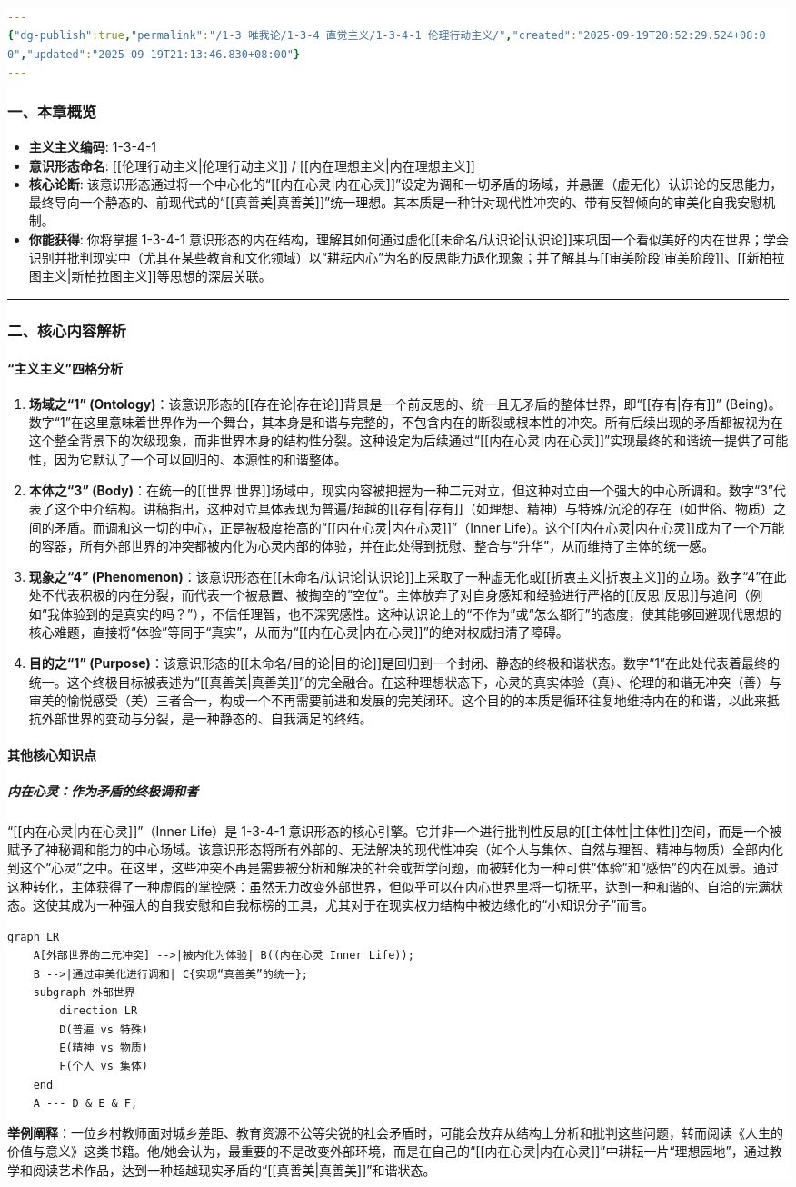 ```yaml
---
{"dg-publish":true,"permalink":"/1-3 唯我论/1-3-4 直觉主义/1-3-4-1 伦理行动主义/","created":"2025-09-19T20:52:29.524+08:00","updated":"2025-09-19T21:13:46.830+08:00"}
---
```



### **一、本章概览**
- **主义主义编码**: 1-3-4-1
- **意识形态命名**: [[伦理行动主义\|伦理行动主义]] / [[内在理想主义\|内在理想主义]]
- **核心论断**: 该意识形态通过将一个中心化的“[[内在心灵\|内在心灵]]”设定为调和一切矛盾的场域，并悬置（虚无化）认识论的反思能力，最终导向一个静态的、前现代式的“[[真善美\|真善美]]”统一理想。其本质是一种针对现代性冲突的、带有反智倾向的审美化自我安慰机制。
- **你能获得**: 你将掌握 1-3-4-1 意识形态的内在结构，理解其如何通过虚化[[未命名/认识论\|认识论]]来巩固一个看似美好的内在世界；学会识别并批判现实中（尤其在某些教育和文化领域）以“耕耘内心”为名的反思能力退化现象；并了解其与[[审美阶段\|审美阶段]]、[[新柏拉图主义\|新柏拉图主义]]等思想的深层关联。

---
### **二、核心内容解析**

#### **“主义主义”四格分析**

1.  **场域之“1” (Ontology)**：该意识形态的[[存在论\|存在论]]背景是一个前反思的、统一且无矛盾的整体世界，即“[[存有\|存有]]” (Being)。数字“1”在这里意味着世界作为一个舞台，其本身是和谐与完整的，不包含内在的断裂或根本性的冲突。所有后续出现的矛盾都被视为在这个整全背景下的次级现象，而非世界本身的结构性分裂。这种设定为后续通过“[[内在心灵\|内在心灵]]”实现最终的和谐统一提供了可能性，因为它默认了一个可以回归的、本源性的和谐整体。

2.  **本体之“3” (Body)**：在统一的[[世界\|世界]]场域中，现实内容被把握为一种二元对立，但这种对立由一个强大的中心所调和。数字“3”代表了这个中介结构。讲稿指出，这种对立具体表现为普遍/超越的[[存有\|存有]]（如理想、精神）与特殊/沉沦的存在（如世俗、物质）之间的矛盾。而调和这一切的中心，正是被极度抬高的“[[内在心灵\|内在心灵]]”（Inner Life）。这个[[内在心灵\|内在心灵]]成为了一个万能的容器，所有外部世界的冲突都被内化为心灵内部的体验，并在此处得到抚慰、整合与“升华”，从而维持了主体的统一感。

3.  **现象之“4” (Phenomenon)**：该意识形态在[[未命名/认识论\|认识论]]上采取了一种虚无化或[[折衷主义\|折衷主义]]的立场。数字“4”在此处不代表积极的内在分裂，而代表一个被悬置、被掏空的“空位”。主体放弃了对自身感知和经验进行严格的[[反思\|反思]]与追问（例如“我体验到的是真实的吗？”），不信任理智，也不深究感性。这种认识论上的“不作为”或“怎么都行”的态度，使其能够回避现代思想的核心难题，直接将“体验”等同于“真实”，从而为“[[内在心灵\|内在心灵]]”的绝对权威扫清了障碍。

4.  **目的之“1” (Purpose)**：该意识形态的[[未命名/目的论\|目的论]]是回归到一个封闭、静态的终极和谐状态。数字“1”在此处代表着最终的统一。这个终极目标被表述为“[[真善美\|真善美]]”的完全融合。在这种理想状态下，心灵的真实体验（真）、伦理的和谐无冲突（善）与审美的愉悦感受（美）三者合一，构成一个不再需要前进和发展的完美闭环。这个目的的本质是循环往复地维持内在的和谐，以此来抵抗外部世界的变动与分裂，是一种静态的、自我满足的终结。

#### **其他核心知识点**

##### 内在心灵：作为矛盾的终极调和者
“[[内在心灵\|内在心灵]]”（Inner Life）是 1-3-4-1 意识形态的核心引擎。它并非一个进行批判性反思的[[主体性\|主体性]]空间，而是一个被赋予了神秘调和能力的中心场域。该意识形态将所有外部的、无法解决的现代性冲突（如个人与集体、自然与理智、精神与物质）全部内化到这个“心灵”之中。在这里，这些冲突不再是需要被分析和解决的社会或哲学问题，而被转化为一种可供“体验”和“感悟”的内在风景。通过这种转化，主体获得了一种虚假的掌控感：虽然无力改变外部世界，但似乎可以在内心世界里将一切抚平，达到一种和谐的、自洽的完满状态。这使其成为一种强大的自我安慰和自我标榜的工具，尤其对于在现实权力结构中被边缘化的“小知识分子”而言。

```mermaid
graph LR
    A[外部世界的二元冲突] -->|被内化为体验| B((内在心灵 Inner Life));
    B -->|通过审美化进行调和| C{实现“真善美”的统一};
    subgraph 外部世界
        direction LR
        D(普遍 vs 特殊)
        E(精神 vs 物质)
        F(个人 vs 集体)
    end
    A --- D & E & F;
```
**举例阐释**：一位乡村教师面对城乡差距、教育资源不公等尖锐的社会矛盾时，可能会放弃从结构上分析和批判这些问题，转而阅读《人生的价值与意义》这类书籍。他/她会认为，最重要的不是改变外部环境，而是在自己的“[[内在心灵\|内在心灵]]”中耕耘一片“理想园地”，通过教学和阅读艺术作品，达到一种超越现实矛盾的“[[真善美\|真善美]]”和谐状态。
